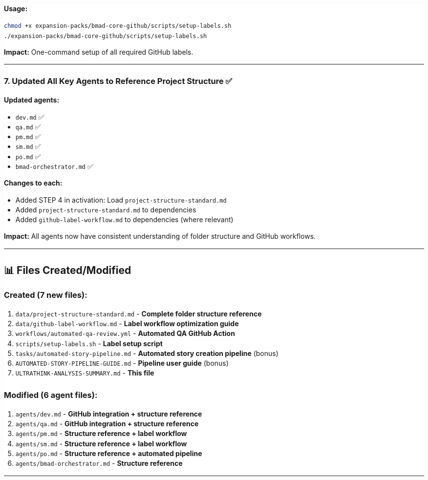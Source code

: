 **Usage:**

```bash
chmod +x expansion-packs/bmad-core-github/scripts/setup-labels.sh
./expansion-packs/bmad-core-github/scripts/setup-labels.sh
```

**Impact:** One-command setup of all required GitHub labels.

---

### 7. Updated All Key Agents to Reference Project Structure ✅

**Updated agents:**

- `dev.md` ✅
- `qa.md` ✅
- `pm.md` ✅
- `sm.md` ✅
- `po.md` ✅
- `bmad-orchestrator.md` ✅

**Changes to each:**

- Added STEP 4 in activation: Load `project-structure-standard.md`
- Added `project-structure-standard.md` to dependencies
- Added `github-label-workflow.md` to dependencies (where relevant)

**Impact:** All agents now have consistent understanding of folder structure and GitHub workflows.

---

## 📊 Files Created/Modified

### Created (7 new files):

1. `data/project-structure-standard.md` - **Complete folder structure reference**
2. `data/github-label-workflow.md` - **Label workflow optimization guide**
3. `workflows/automated-qa-review.yml` - **Automated QA GitHub Action**
4. `scripts/setup-labels.sh` - **Label setup script**
5. `tasks/automated-story-pipeline.md` - **Automated story creation pipeline** (bonus)
6. `AUTOMATED-STORY-PIPELINE-GUIDE.md` - **Pipeline user guide** (bonus)
7. `ULTRATHINK-ANALYSIS-SUMMARY.md` - **This file**

### Modified (6 agent files):

1. `agents/dev.md` - **GitHub integration + structure reference**
2. `agents/qa.md` - **GitHub integration + structure reference**
3. `agents/pm.md` - **Structure reference + label workflow**
4. `agents/sm.md` - **Structure reference + label workflow**
5. `agents/po.md` - **Structure reference + automated pipeline**
6. `agents/bmad-orchestrator.md` - **Structure reference**

---
